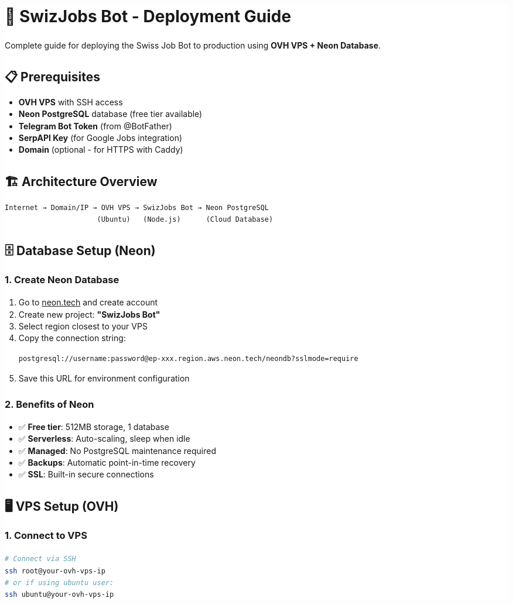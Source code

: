 # 🚀 SwizJobs Bot - Deployment Guide

Complete guide for deploying the Swiss Job Bot to production using **OVH VPS + Neon Database**.

## 📋 Prerequisites

- **OVH VPS** with SSH access
- **Neon PostgreSQL** database (free tier available)
- **Telegram Bot Token** (from @BotFather)
- **SerpAPI Key** (for Google Jobs integration)
- **Domain** (optional - for HTTPS with Caddy)

## 🏗️ Architecture Overview

```
Internet → Domain/IP → OVH VPS → SwizJobs Bot → Neon PostgreSQL
                      (Ubuntu)   (Node.js)      (Cloud Database)
```

## 🗄️ Database Setup (Neon)

### 1. Create Neon Database

1. Go to [neon.tech](https://neon.tech) and create account
2. Create new project: **"SwizJobs Bot"**
3. Select region closest to your VPS
4. Copy the connection string:
   ```
   postgresql://username:password@ep-xxx.region.aws.neon.tech/neondb?sslmode=require
   ```
5. Save this URL for environment configuration

### 2. Benefits of Neon

- ✅ **Free tier**: 512MB storage, 1 database
- ✅ **Serverless**: Auto-scaling, sleep when idle
- ✅ **Managed**: No PostgreSQL maintenance required
- ✅ **Backups**: Automatic point-in-time recovery
- ✅ **SSL**: Built-in secure connections

## 🖥️ VPS Setup (OVH)

### 1. Connect to VPS

```bash
# Connect via SSH
ssh root@your-ovh-vps-ip
# or if using ubuntu user:
ssh ubuntu@your-ovh-vps-ip
```
